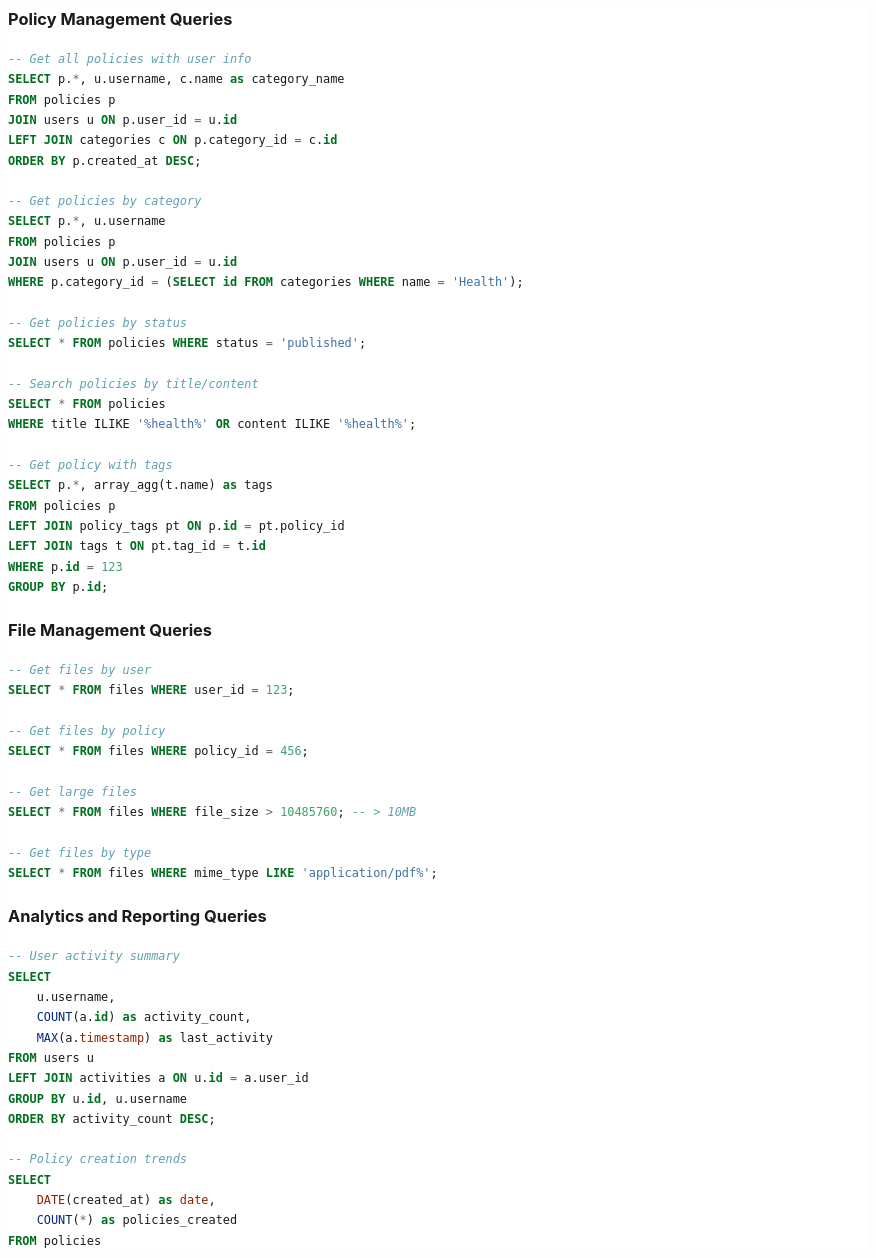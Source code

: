 ### **Policy Management Queries**
```sql
-- Get all policies with user info
SELECT p.*, u.username, c.name as category_name
FROM policies p
JOIN users u ON p.user_id = u.id
LEFT JOIN categories c ON p.category_id = c.id
ORDER BY p.created_at DESC;

-- Get policies by category
SELECT p.*, u.username 
FROM policies p
JOIN users u ON p.user_id = u.id
WHERE p.category_id = (SELECT id FROM categories WHERE name = 'Health');

-- Get policies by status
SELECT * FROM policies WHERE status = 'published';

-- Search policies by title/content
SELECT * FROM policies 
WHERE title ILIKE '%health%' OR content ILIKE '%health%';

-- Get policy with tags
SELECT p.*, array_agg(t.name) as tags
FROM policies p
LEFT JOIN policy_tags pt ON p.id = pt.policy_id
LEFT JOIN tags t ON pt.tag_id = t.id
WHERE p.id = 123
GROUP BY p.id;
```

### **File Management Queries**
```sql
-- Get files by user
SELECT * FROM files WHERE user_id = 123;

-- Get files by policy
SELECT * FROM files WHERE policy_id = 456;

-- Get large files
SELECT * FROM files WHERE file_size > 10485760; -- > 10MB

-- Get files by type
SELECT * FROM files WHERE mime_type LIKE 'application/pdf%';
```

### **Analytics and Reporting Queries**
```sql
-- User activity summary
SELECT 
    u.username,
    COUNT(a.id) as activity_count,
    MAX(a.timestamp) as last_activity
FROM users u
LEFT JOIN activities a ON u.id = a.user_id
GROUP BY u.id, u.username
ORDER BY activity_count DESC;

-- Policy creation trends
SELECT 
    DATE(created_at) as date,
    COUNT(*) as policies_created
FROM policies
```